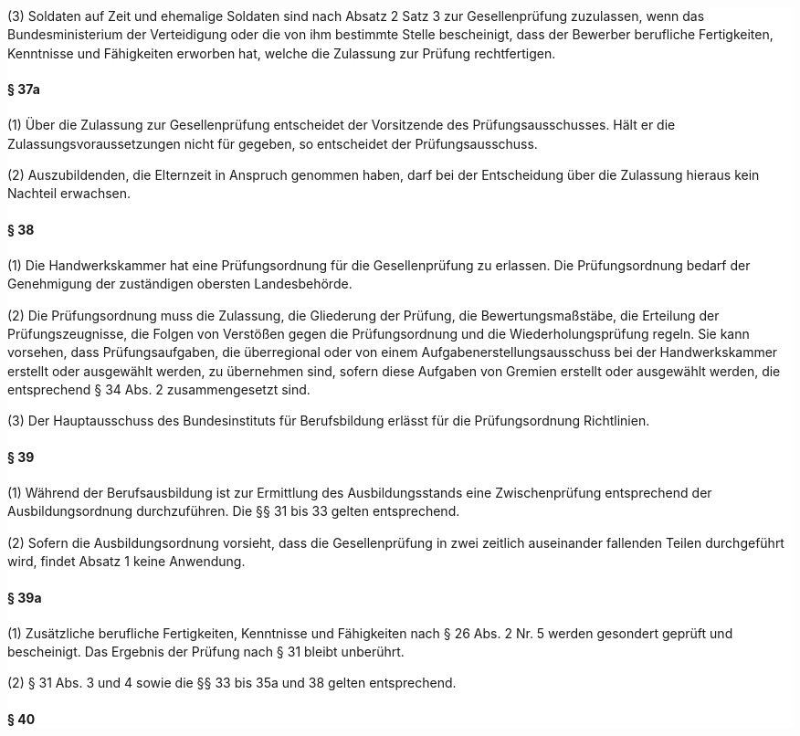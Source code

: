 (3) Soldaten auf Zeit und ehemalige Soldaten sind nach Absatz 2 Satz 3
zur Gesellenprüfung zuzulassen, wenn das Bundesministerium der
Verteidigung oder die von ihm bestimmte Stelle bescheinigt, dass der
Bewerber berufliche Fertigkeiten, Kenntnisse und Fähigkeiten erworben
hat, welche die Zulassung zur Prüfung rechtfertigen.

#### § 37a

(1) Über die Zulassung zur Gesellenprüfung entscheidet der Vorsitzende
des Prüfungsausschusses. Hält er die Zulassungsvoraussetzungen nicht
für gegeben, so entscheidet der Prüfungsausschuss.

(2) Auszubildenden, die Elternzeit in Anspruch genommen haben, darf
bei der Entscheidung über die Zulassung hieraus kein Nachteil
erwachsen.

#### § 38

(1) Die Handwerkskammer hat eine Prüfungsordnung für die
Gesellenprüfung zu erlassen. Die Prüfungsordnung bedarf der
Genehmigung der zuständigen obersten Landesbehörde.

(2) Die Prüfungsordnung muss die Zulassung, die Gliederung der
Prüfung, die Bewertungsmaßstäbe, die Erteilung der Prüfungszeugnisse,
die Folgen von Verstößen gegen die Prüfungsordnung und die
Wiederholungsprüfung regeln. Sie kann vorsehen, dass Prüfungsaufgaben,
die überregional oder von einem Aufgabenerstellungsausschuss bei der
Handwerkskammer erstellt oder ausgewählt werden, zu übernehmen sind,
sofern diese Aufgaben von Gremien erstellt oder ausgewählt werden, die
entsprechend § 34 Abs. 2 zusammengesetzt sind.

(3) Der Hauptausschuss des Bundesinstituts für Berufsbildung erlässt
für die Prüfungsordnung Richtlinien.

#### § 39

(1) Während der Berufsausbildung ist zur Ermittlung des
Ausbildungsstands eine Zwischenprüfung entsprechend der
Ausbildungsordnung durchzuführen. Die §§ 31 bis 33 gelten
entsprechend.

(2) Sofern die Ausbildungsordnung vorsieht, dass die Gesellenprüfung
in zwei zeitlich auseinander fallenden Teilen durchgeführt wird,
findet Absatz 1 keine Anwendung.

#### § 39a

(1) Zusätzliche berufliche Fertigkeiten, Kenntnisse und Fähigkeiten
nach § 26 Abs. 2 Nr. 5 werden gesondert geprüft und bescheinigt. Das
Ergebnis der Prüfung nach § 31 bleibt unberührt.

(2) § 31 Abs. 3 und 4 sowie die §§ 33 bis 35a und 38 gelten
entsprechend.

#### § 40
